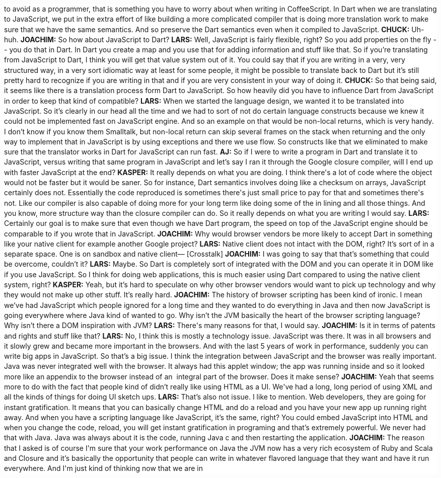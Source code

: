 to avoid as a programmer, that is something you have to worry about when writing in CoffeeScript. In Dart when we are translating to JavaScript, we put in the extra effort of like building a more complicated compiler that is doing more translation work to make sure that we have the same semantics. And so preserve the Dart semantics even when it compiled to JavaScript. **CHUCK:** Uh-huh. **JOACHIM:** So how about JavaScript to Dart? **LARS:** Well, JavaScript is fairly flexible, right? So you add properties on the fly -- you do that in Dart. In Dart you create a map and you use that for adding information and stuff like that. So if you’re translating from JavaScript to Dart, I think you will get that value system out of it. You could say that if you are writing in a very, very structured way, in a very sort idiomatic way at least for some people, it might be possible to translate back to Dart but it’s still pretty hard to recognize if you are writing in that and if you are very consistent in your way of doing it. **CHUCK:** So that being said, it seems like there is a translation process form Dart to JavaScript. So how heavily did you have to influence Dart from JavaScript in order to keep that kind of compatible? **LARS:** When we started the language design, we wanted it to be translated into JavaScript. So it’s clearly in our head all the time and we had to sort of not do certain language constructs because we knew it could not be implemented fast on JavaScript engine. And so an example on that would be non-local returns, which is very handy. I don’t know if you know them Smalltalk, but non-local return can skip several frames on the stack when returning and the only way to implement that in JavaScript is by using exceptions and there we use flow. So constructs like that we eliminated to make sure that the translator works in Dart for JavaScript can run fast. **AJ:** So if I were to write a program in Dart and translate it to JavaScript, versus writing that same program in JavaScript and let’s say I ran it through the Google closure compiler, will I end up with faster JavaScript at the end? **KASPER:** It really depends on what you are doing. I think there's a lot of code where the object would not be faster but it would be saner. So for instance, Dart semantics involves doing like a checksum on arrays, JavaScript certainly does not. Essentially the code reproduced is sometimes there's just small price to pay for that and sometimes there's not. Like our compiler is also capable of doing more for your long term like doing some of the in lining and all those things. And you know, more structure way than the closure compiler can do. So it really depends on what you are writing I would say. **LARS:** Certainly our goal is to make sure that even though we have Dart program, the speed on top of the JavaScript engine should be comparable to if you wrote that in JavaScript. **JOACHIM:** Why would browser vendors be more likely to accept Dart in something like your native client for example another Google project? **LARS:** Native client does not intact with the DOM, right? It’s sort of in a separate space. One is on sandbox and native client— [Crosstalk] **JOACHIM:** I was going to say that that’s something that could be overcome, couldn’t it? **LARS:** Maybe. So Dart is completely sort of integrated with the DOM and you can operate it in DOM like if you use JavaScript. So I think for doing web applications, this is much easier using Dart compared to using the native client system, right? **KASPER:** Yeah, but it’s hard to speculate on why other browser vendors would want to pick up technology and why they would not make up other stuff. It’s really hard. **JOACHIM:** The history of browser scripting has been kind of ironic. I mean we’ve had JavaScript which people ignored for a long time and they wanted to do everything in Java and then now JavaScript is going everywhere where Java kind of wanted to go. Why isn’t the JVM basically the heart of the browser scripting language? Why isn’t there a DOM inspiration with JVM? **LARS:** There's many reasons for that, I would say. **JOACHIM:** Is it in terms of patents and rights and stuff like that? **LARS:** No, I think this is mostly a technology issue. JavaScript was there. It was in all browsers and it slowly grew and became more important in the browsers. And with the last 5 years of work in performance, suddenly you can write big apps in JavaScript. So that’s a big issue. I think the integration between JavaScript and the browser was really important. Java was never integrated well with the browser. It always had this applet window; the app was running inside and so it looked more like an appendix to the browser instead of an&nbsp; integral part of the browser. Does it make sense? **JOACHIM:** Yeah that seems more to do with the fact that people kind of didn’t really like using HTML as a UI. We've had a long, long period of using XML and all the kinds of things for doing UI sketch ups. **LARS:** That’s also not issue. I like to mention. Web developers, they are going for instant gratification. It means that you can basically change HTML and do a reload and you have your new app up running right away. And when you have a scripting language like JavaScript, it’s the same, right? You could embed JavaScript into HTML and when you change the code, reload, you will get instant gratification in programing and that’s extremely powerful. We never had that with Java. Java was always about it is the code, running Java c and then restarting the application. **JOACHIM:** The reason that I asked is of course I'm sure that your work performance on Java the JVM now has a very rich ecosystem of Ruby and Scala and Closure and it’s basically the opportunity that people can write in whatever flavored language that they want and have it run everywhere. And I'm just kind of thinking now that we are in